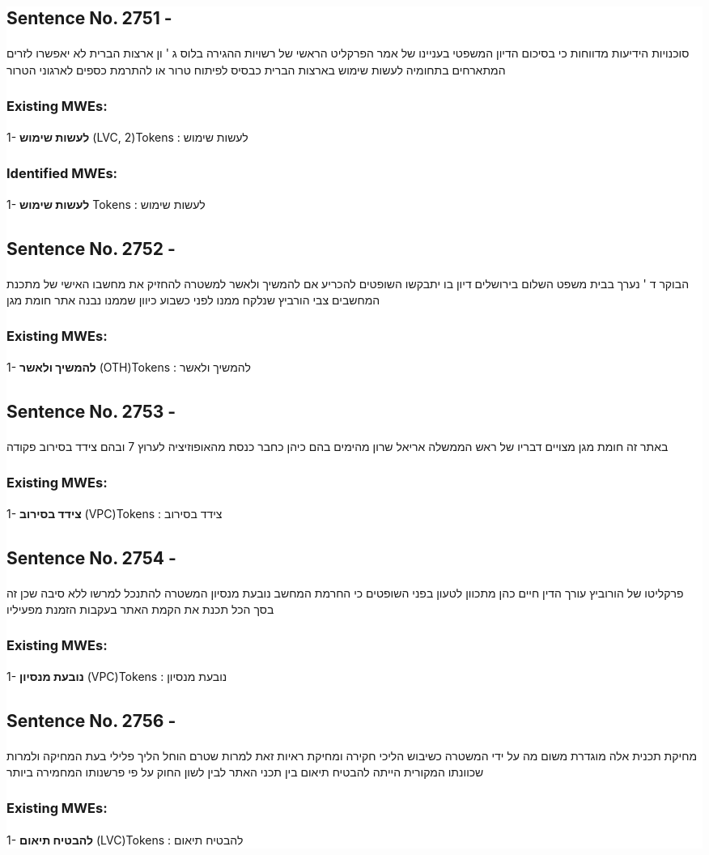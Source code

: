 ## Sentence No. 2751 - 
סוכנויות הידיעות מדווחות כי בסיכום הדיון המשפטי בעניינו של אמר הפרקליט הראשי של רשויות ההגירה בלוס ג ' ון ארצות הברית לא יאפשרו לזרים המתארחים בתחומיה לעשות שימוש בארצות הברית כבסיס לפיתוח טרור או להתרמת כספים לארגוני הטרור
### Existing MWEs: 
1- **לעשות שימוש** (LVC, 2)Tokens : 
לעשות
שימוש

### Identified MWEs: 
1- **לעשות שימוש** Tokens : 
לעשות
שימוש

## Sentence No. 2752 - 
הבוקר ד ' נערך בבית משפט השלום בירושלים דיון בו יתבקשו השופטים להכריע אם להמשיך ולאשר למשטרה להחזיק את מחשבו האישי של מתכנת המחשבים צבי הורביץ שנלקח ממנו לפני כשבוע כיוון שממנו נבנה אתר חומת מגן
### Existing MWEs: 
1- **להמשיך ולאשר** (OTH)Tokens : 
להמשיך
ולאשר

## Sentence No. 2753 - 
באתר זה חומת מגן מצויים דבריו של ראש הממשלה אריאל שרון מהימים בהם כיהן כחבר כנסת מהאופוזיציה לערוץ 7 ובהם צידד בסירוב פקודה
### Existing MWEs: 
1- **צידד בסירוב** (VPC)Tokens : 
צידד
בסירוב

## Sentence No. 2754 - 
פרקליטו של הורוביץ עורך הדין חיים כהן מתכוון לטעון בפני השופטים כי החרמת המחשב נובעת מנסיון המשטרה להתנכל למרשו ללא סיבה שכן זה בסך הכל תכנת את הקמת האתר בעקבות הזמנת מפעיליו
### Existing MWEs: 
1- **נובעת מנסיון** (VPC)Tokens : 
נובעת
מנסיון

## Sentence No. 2756 - 
מחיקת תכנית אלה מוגדרת משום מה על ידי המשטרה כשיבוש הליכי חקירה ומחיקת ראיות זאת למרות שטרם הוחל הליך פלילי בעת המחיקה ולמרות שכוונתו המקורית הייתה להבטיח תיאום בין תכני האתר לבין לשון החוק על פי פרשנותו המחמירה ביותר
### Existing MWEs: 
1- **להבטיח תיאום** (LVC)Tokens : 
להבטיח
תיאום

